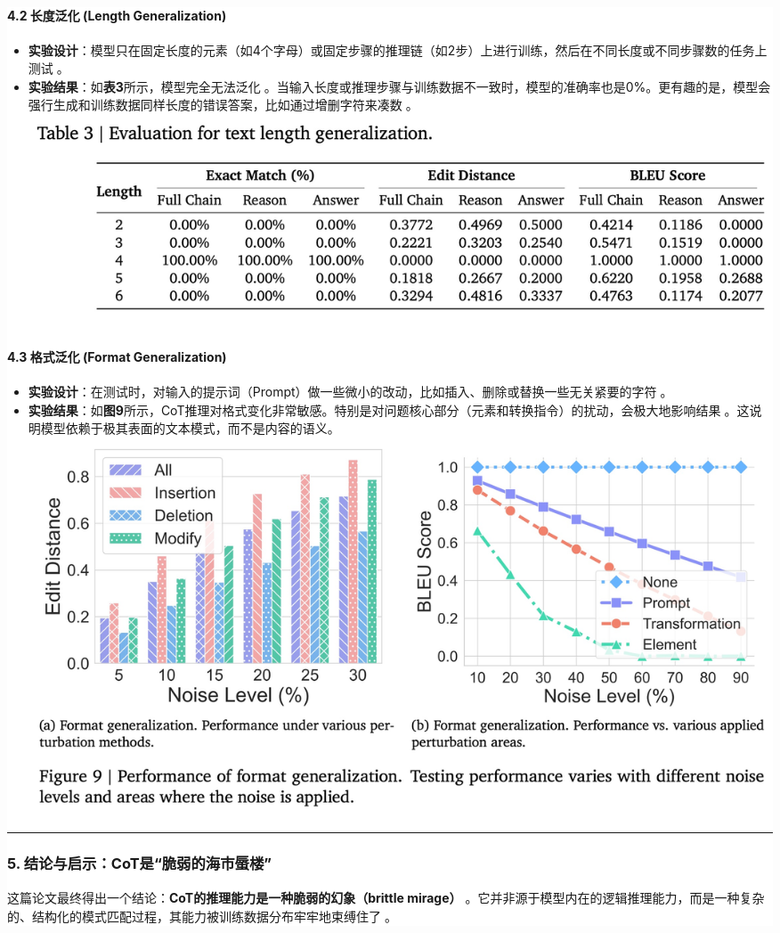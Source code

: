#### 4.2 长度泛化 (Length Generalization)

  * **实验设计**：模型只在固定长度的元素（如4个字母）或固定步骤的推理链（如2步）上进行训练，然后在不同长度或不同步骤数的任务上测试 。
  * **实验结果**：如**表3**所示，模型完全无法泛化 。当输入长度或推理步骤与训练数据不一致时，模型的准确率也是0%。更有趣的是，模型会强行生成和训练数据同样长度的错误答案，比如通过增删字符来凑数 。 ![pic](20250914_04_pic_005.jpg)  

#### 4.3 格式泛化 (Format Generalization)

  * **实验设计**：在测试时，对输入的提示词（Prompt）做一些微小的改动，比如插入、删除或替换一些无关紧要的字符 。
  * **实验结果**：如**图9**所示，CoT推理对格式变化非常敏感。特别是对问题核心部分（元素和转换指令）的扰动，会极大地影响结果 。这说明模型依赖于极其表面的文本模式，而不是内容的语义。 ![pic](20250914_04_pic_003.jpg)  

-----

### 5\. 结论与启示：CoT是“脆弱的海市蜃楼”

这篇论文最终得出一个结论：**CoT的推理能力是一种脆弱的幻象（brittle mirage）** 。它并非源于模型内在的逻辑推理能力，而是一种复杂的、结构化的模式匹配过程，其能力被训练数据分布牢牢地束缚住了 。
